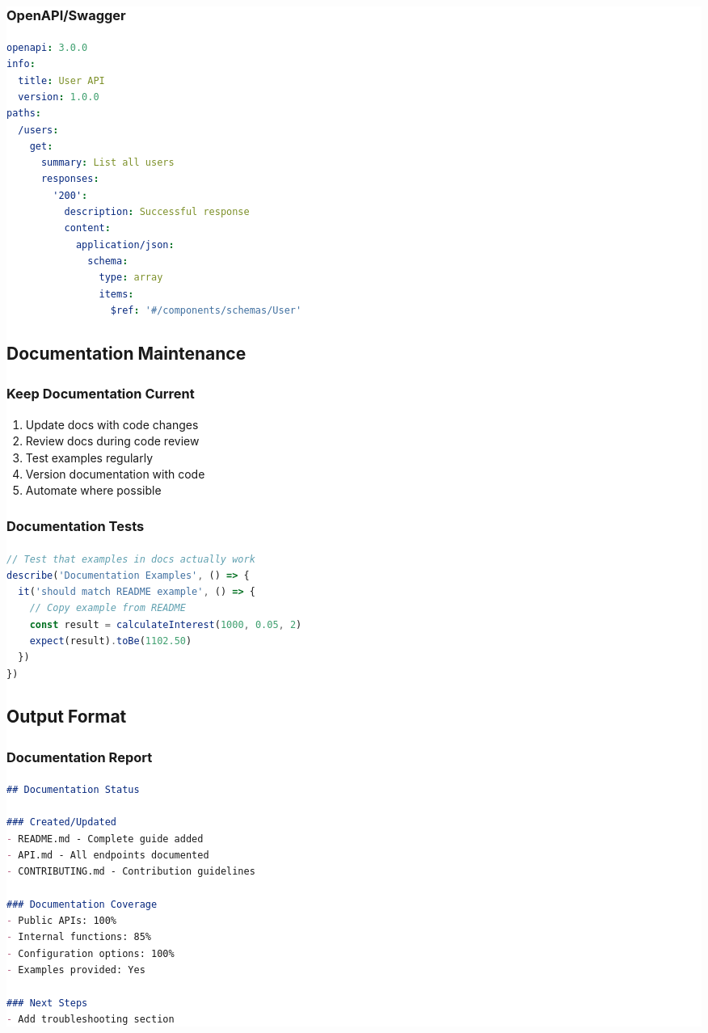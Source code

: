 
### OpenAPI/Swagger
```yaml
openapi: 3.0.0
info:
  title: User API
  version: 1.0.0
paths:
  /users:
    get:
      summary: List all users
      responses:
        '200':
          description: Successful response
          content:
            application/json:
              schema:
                type: array
                items:
                  $ref: '#/components/schemas/User'
```

## Documentation Maintenance

### Keep Documentation Current
1. Update docs with code changes
2. Review docs during code review
3. Test examples regularly
4. Version documentation with code
5. Automate where possible

### Documentation Tests
```javascript
// Test that examples in docs actually work
describe('Documentation Examples', () => {
  it('should match README example', () => {
    // Copy example from README
    const result = calculateInterest(1000, 0.05, 2)
    expect(result).toBe(1102.50)
  })
})
```

## Output Format

### Documentation Report
```markdown
## Documentation Status

### Created/Updated
- README.md - Complete guide added
- API.md - All endpoints documented
- CONTRIBUTING.md - Contribution guidelines

### Documentation Coverage
- Public APIs: 100%
- Internal functions: 85%
- Configuration options: 100%
- Examples provided: Yes

### Next Steps
- Add troubleshooting section
```